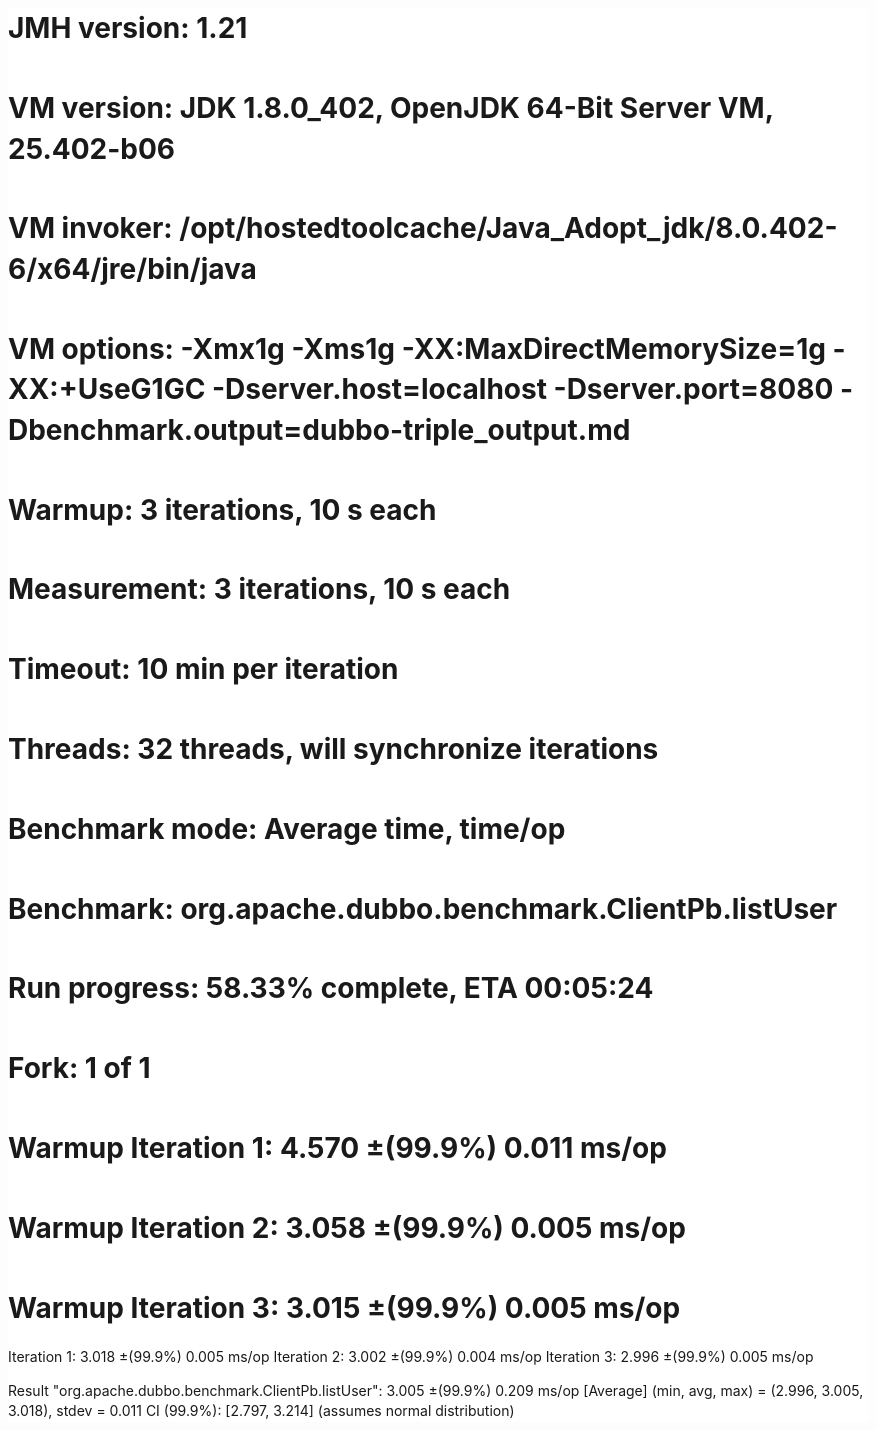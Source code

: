 
# JMH version: 1.21
# VM version: JDK 1.8.0_402, OpenJDK 64-Bit Server VM, 25.402-b06
# VM invoker: /opt/hostedtoolcache/Java_Adopt_jdk/8.0.402-6/x64/jre/bin/java
# VM options: -Xmx1g -Xms1g -XX:MaxDirectMemorySize=1g -XX:+UseG1GC -Dserver.host=localhost -Dserver.port=8080 -Dbenchmark.output=dubbo-triple_output.md
# Warmup: 3 iterations, 10 s each
# Measurement: 3 iterations, 10 s each
# Timeout: 10 min per iteration
# Threads: 32 threads, will synchronize iterations
# Benchmark mode: Average time, time/op
# Benchmark: org.apache.dubbo.benchmark.ClientPb.listUser

# Run progress: 58.33% complete, ETA 00:05:24
# Fork: 1 of 1
# Warmup Iteration   1: 4.570 ±(99.9%) 0.011 ms/op
# Warmup Iteration   2: 3.058 ±(99.9%) 0.005 ms/op
# Warmup Iteration   3: 3.015 ±(99.9%) 0.005 ms/op
Iteration   1: 3.018 ±(99.9%) 0.005 ms/op
Iteration   2: 3.002 ±(99.9%) 0.004 ms/op
Iteration   3: 2.996 ±(99.9%) 0.005 ms/op


Result "org.apache.dubbo.benchmark.ClientPb.listUser":
  3.005 ±(99.9%) 0.209 ms/op [Average]
  (min, avg, max) = (2.996, 3.005, 3.018), stdev = 0.011
  CI (99.9%): [2.797, 3.214] (assumes normal distribution)
